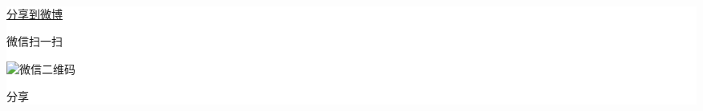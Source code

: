 [分享到微博](https://service.weibo.com/share/share.php?appkey=2775287854&title=小米SU7火了，凯迪拉克被骂了，它却躺赢了&url=https://www.woshipm.com/marketing/6032337.html&pic=https://image.woshipm.com/2023/04/13/5275a7c0-d9de-11ed-8d63-00163e0b5ff3.jpg)

微信扫一扫

![微信二维码](https://api.pwmqr.com/qrcode/create/?url=https://www.woshipm.com/marketing/6032337.html)

分享